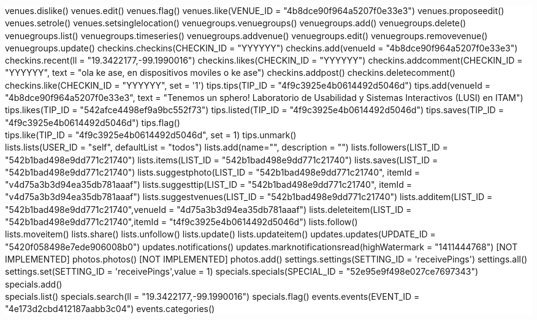 venues.dislike()
venues.edit()
venues.flag()
venues.like(VENUE_ID = "4b8dce90f964a5207f0e33e3")
venues.proposeedit()
venues.setrole() 
venues.setsinglelocation()
venuegroups.venuegroups() 
venuegroups.add() 
venuegroups.delete() 
venuegroups.list()
venuegroups.timeseries() 
venuegroups.addvenue()
venuegroups.edit() 
venuegroups.removevenue() 
venuegroups.update()
checkins.checkins(CHECKIN_ID = "YYYYYY")
checkins.add(venueId = "4b8dce90f964a5207f0e33e3")
checkins.recent(ll = "19.3422177,-99.1990016")
checkins.likes(CHECKIN_ID = "YYYYYY")
checkins.addcomment(CHECKIN_ID = "YYYYYY", text = "ola ke ase, en dispositivos moviles o ke ase")
checkins.addpost()
checkins.deletecomment()
checkins.like(CHECKIN_ID = "YYYYYY", set = '1')
tips.tips(TIP_ID = "4f9c3925e4b0614492d5046d")
tips.add(venueId = "4b8dce90f964a5207f0e33e3", text = "Tenemos un sphero! Laboratorio de Usabilidad y Sistemas Interactivos (LUSI) en ITAM")
tips.likes(TIP_ID = "542afce4498ef9a9bc552f73")
tips.listed(TIP_ID = "4f9c3925e4b0614492d5046d")
tips.saves(TIP_ID = "4f9c3925e4b0614492d5046d")
tips.flag()  
tips.like(TIP_ID = "4f9c3925e4b0614492d5046d", set = 1)
tips.unmark()  
lists.lists(USER_ID = "self", defaultList = "todos")
lists.add(name="", description = "") 
lists.followers(LIST_ID = "542b1bad498e9dd771c21740")
lists.items(LIST_ID = "542b1bad498e9dd771c21740")
lists.saves(LIST_ID = "542b1bad498e9dd771c21740")
lists.suggestphoto(LIST_ID = "542b1bad498e9dd771c21740", itemId = "v4d75a3b3d94ea35db781aaaf")
lists.suggesttip(LIST_ID = "542b1bad498e9dd771c21740", itemId = "v4d75a3b3d94ea35db781aaaf")
lists.suggestvenues(LIST_ID = "542b1bad498e9dd771c21740")
lists.additem(LIST_ID = "542b1bad498e9dd771c21740",venueId = "4d75a3b3d94ea35db781aaaf") 
lists.deleteitem(LIST_ID = "542b1bad498e9dd771c21740",itemId = "t4f9c3925e4b0614492d5046d")
lists.follow()  
lists.moveitem()
lists.share() 
lists.unfollow() 
lists.update()
lists.updateitem()
updates.updates(UPDATE_ID = "5420f058498e7ede906008b0")
updates.notifications()
updates.marknotificationsread(highWatermark = "1411444768")
[NOT IMPLEMENTED] photos.photos() 
[NOT IMPLEMENTED] photos.add() 
settings.settings(SETTING_ID = 'receivePings')
settings.all()
settings.set(SETTING_ID = 'receivePings',value = 1)
specials.specials(SPECIAL_ID = "52e95e9f498e027ce7697343")
specials.add()  
specials.list() 
specials.search(ll = "19.3422177,-99.1990016")
specials.flag() 
events.events(EVENT_ID = "4e173d2cbd412187aabb3c04")
events.categories()
